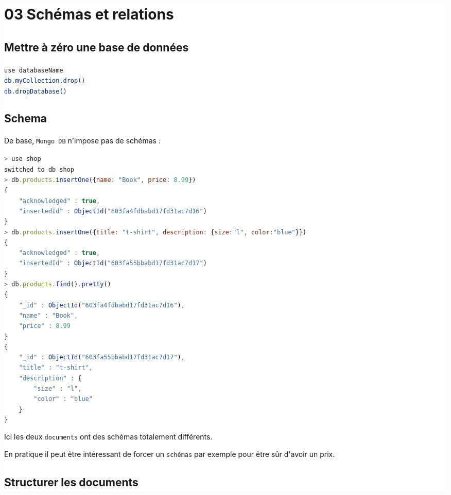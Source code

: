 # 03 Schémas et relations

## Mettre à zéro une base de données

```bash
use databaseName
db.myCollection.drop()
db.dropDatabase()
```



## Schema

De base, `Mongo DB` n'impose pas de schémas :

```js
> use shop
switched to db shop
> db.products.insertOne({name: "Book", price: 8.99})
{
	"acknowledged" : true,
	"insertedId" : ObjectId("603fa4fdbabd17fd31ac7d16")
}
> db.products.insertOne({title: "t-shirt", description: {size:"l", color:"blue"}})
{
	"acknowledged" : true,
	"insertedId" : ObjectId("603fa55bbabd17fd31ac7d17")
}
> db.products.find().pretty()
{
	"_id" : ObjectId("603fa4fdbabd17fd31ac7d16"),
	"name" : "Book",
	"price" : 8.99
}
{
	"_id" : ObjectId("603fa55bbabd17fd31ac7d17"),
	"title" : "t-shirt",
	"description" : {
		"size" : "l",
		"color" : "blue"
	}
}
```

Ici les deux `documents` ont des schémas totalement différents.

En pratique il peut être intéressant de forcer un `schémas` par exemple pour être sûr d'avoir un prix.

## Structurer les documents
